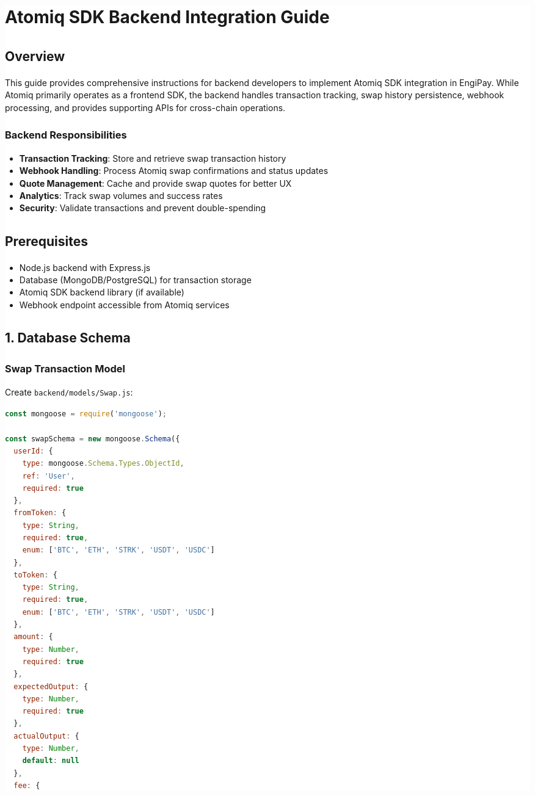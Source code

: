 # Atomiq SDK Backend Integration Guide

## Overview

This guide provides comprehensive instructions for backend developers to implement Atomiq SDK integration in EngiPay. While Atomiq primarily operates as a frontend SDK, the backend handles transaction tracking, swap history persistence, webhook processing, and provides supporting APIs for cross-chain operations.

### Backend Responsibilities

- **Transaction Tracking**: Store and retrieve swap transaction history
- **Webhook Handling**: Process Atomiq swap confirmations and status updates
- **Quote Management**: Cache and provide swap quotes for better UX
- **Analytics**: Track swap volumes and success rates
- **Security**: Validate transactions and prevent double-spending

## Prerequisites

- Node.js backend with Express.js
- Database (MongoDB/PostgreSQL) for transaction storage
- Atomiq SDK backend library (if available)
- Webhook endpoint accessible from Atomiq services

## 1. Database Schema

### Swap Transaction Model

Create `backend/models/Swap.js`:

```javascript
const mongoose = require('mongoose');

const swapSchema = new mongoose.Schema({
  userId: {
    type: mongoose.Schema.Types.ObjectId,
    ref: 'User',
    required: true
  },
  fromToken: {
    type: String,
    required: true,
    enum: ['BTC', 'ETH', 'STRK', 'USDT', 'USDC']
  },
  toToken: {
    type: String,
    required: true,
    enum: ['BTC', 'ETH', 'STRK', 'USDT', 'USDC']
  },
  amount: {
    type: Number,
    required: true
  },
  expectedOutput: {
    type: Number,
    required: true
  },
  actualOutput: {
    type: Number,
    default: null
  },
  fee: {
```